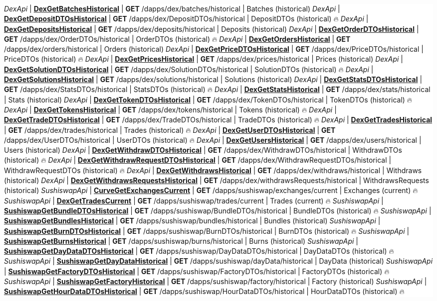 *DexApi* | [**DexGetBatchesHistorical**](docs/DexApi.md#dexgetbatcheshistorical) | **GET** /dapps/dex/batches/historical | Batches (historical)
*DexApi* | [**DexGetDepositDTOsHistorical**](docs/DexApi.md#dexgetdepositdtoshistorical) | **GET** /dapps/dex/DepositDTOs/historical | DepositDTOs (historical) 🔥
*DexApi* | [**DexGetDepositsHistorical**](docs/DexApi.md#dexgetdepositshistorical) | **GET** /dapps/dex/deposits/historical | Deposits (historical)
*DexApi* | [**DexGetOrderDTOsHistorical**](docs/DexApi.md#dexgetorderdtoshistorical) | **GET** /dapps/dex/OrderDTOs/historical | OrderDTOs (historical) 🔥
*DexApi* | [**DexGetOrdersHistorical**](docs/DexApi.md#dexgetordershistorical) | **GET** /dapps/dex/orders/historical | Orders (historical)
*DexApi* | [**DexGetPriceDTOsHistorical**](docs/DexApi.md#dexgetpricedtoshistorical) | **GET** /dapps/dex/PriceDTOs/historical | PriceDTOs (historical) 🔥
*DexApi* | [**DexGetPricesHistorical**](docs/DexApi.md#dexgetpriceshistorical) | **GET** /dapps/dex/prices/historical | Prices (historical)
*DexApi* | [**DexGetSolutionDTOsHistorical**](docs/DexApi.md#dexgetsolutiondtoshistorical) | **GET** /dapps/dex/SolutionDTOs/historical | SolutionDTOs (historical) 🔥
*DexApi* | [**DexGetSolutionsHistorical**](docs/DexApi.md#dexgetsolutionshistorical) | **GET** /dapps/dex/solutions/historical | Solutions (historical)
*DexApi* | [**DexGetStatsDTOsHistorical**](docs/DexApi.md#dexgetstatsdtoshistorical) | **GET** /dapps/dex/StatsDTOs/historical | StatsDTOs (historical) 🔥
*DexApi* | [**DexGetStatsHistorical**](docs/DexApi.md#dexgetstatshistorical) | **GET** /dapps/dex/stats/historical | Stats (historical)
*DexApi* | [**DexGetTokenDTOsHistorical**](docs/DexApi.md#dexgettokendtoshistorical) | **GET** /dapps/dex/TokenDTOs/historical | TokenDTOs (historical) 🔥
*DexApi* | [**DexGetTokensHistorical**](docs/DexApi.md#dexgettokenshistorical) | **GET** /dapps/dex/tokens/historical | Tokens (historical) 🔥
*DexApi* | [**DexGetTradeDTOsHistorical**](docs/DexApi.md#dexgettradedtoshistorical) | **GET** /dapps/dex/TradeDTOs/historical | TradeDTOs (historical) 🔥
*DexApi* | [**DexGetTradesHistorical**](docs/DexApi.md#dexgettradeshistorical) | **GET** /dapps/dex/trades/historical | Trades (historical) 🔥
*DexApi* | [**DexGetUserDTOsHistorical**](docs/DexApi.md#dexgetuserdtoshistorical) | **GET** /dapps/dex/UserDTOs/historical | UserDTOs (historical) 🔥
*DexApi* | [**DexGetUsersHistorical**](docs/DexApi.md#dexgetusershistorical) | **GET** /dapps/dex/users/historical | Users (historical)
*DexApi* | [**DexGetWithdrawDTOsHistorical**](docs/DexApi.md#dexgetwithdrawdtoshistorical) | **GET** /dapps/dex/WithdrawDTOs/historical | WithdrawDTOs (historical) 🔥
*DexApi* | [**DexGetWithdrawRequestDTOsHistorical**](docs/DexApi.md#dexgetwithdrawrequestdtoshistorical) | **GET** /dapps/dex/WithdrawRequestDTOs/historical | WithdrawRequestDTOs (historical) 🔥
*DexApi* | [**DexGetWithdrawsHistorical**](docs/DexApi.md#dexgetwithdrawshistorical) | **GET** /dapps/dex/withdraws/historical | Withdraws (historical)
*DexApi* | [**DexGetWithdrawsRequestsHistorical**](docs/DexApi.md#dexgetwithdrawsrequestshistorical) | **GET** /dapps/dex/withdrawsRequests/historical | WithdrawsRequests (historical)
*SushiswapApi* | [**CurveGetExchangesCurrent**](docs/SushiswapApi.md#curvegetexchangescurrent) | **GET** /dapps/sushiswap/exchanges/current | Exchanges (current) 🔥
*SushiswapApi* | [**DexGetTradesCurrent**](docs/SushiswapApi.md#dexgettradescurrent) | **GET** /dapps/sushiswap/trades/current | Trades (current) 🔥
*SushiswapApi* | [**SushiswapGetBundleDTOsHistorical**](docs/SushiswapApi.md#sushiswapgetbundledtoshistorical) | **GET** /dapps/sushiswap/BundleDTOs/historical | BundleDTOs (historical) 🔥
*SushiswapApi* | [**SushiswapGetBundlesHistorical**](docs/SushiswapApi.md#sushiswapgetbundleshistorical) | **GET** /dapps/sushiswap/bundles/historical | Bundles (historical)
*SushiswapApi* | [**SushiswapGetBurnDTOsHistorical**](docs/SushiswapApi.md#sushiswapgetburndtoshistorical) | **GET** /dapps/sushiswap/BurnDTOs/historical | BurnDTOs (historical) 🔥
*SushiswapApi* | [**SushiswapGetBurnsHistorical**](docs/SushiswapApi.md#sushiswapgetburnshistorical) | **GET** /dapps/sushiswap/burns/historical | Burns (historical)
*SushiswapApi* | [**SushiswapGetDayDataDTOsHistorical**](docs/SushiswapApi.md#sushiswapgetdaydatadtoshistorical) | **GET** /dapps/sushiswap/DayDataDTOs/historical | DayDataDTOs (historical) 🔥
*SushiswapApi* | [**SushiswapGetDayDataHistorical**](docs/SushiswapApi.md#sushiswapgetdaydatahistorical) | **GET** /dapps/sushiswap/dayData/historical | DayData (historical)
*SushiswapApi* | [**SushiswapGetFactoryDTOsHistorical**](docs/SushiswapApi.md#sushiswapgetfactorydtoshistorical) | **GET** /dapps/sushiswap/FactoryDTOs/historical | FactoryDTOs (historical) 🔥
*SushiswapApi* | [**SushiswapGetFactoryHistorical**](docs/SushiswapApi.md#sushiswapgetfactoryhistorical) | **GET** /dapps/sushiswap/factory/historical | Factory (historical)
*SushiswapApi* | [**SushiswapGetHourDataDTOsHistorical**](docs/SushiswapApi.md#sushiswapgethourdatadtoshistorical) | **GET** /dapps/sushiswap/HourDataDTOs/historical | HourDataDTOs (historical) 🔥